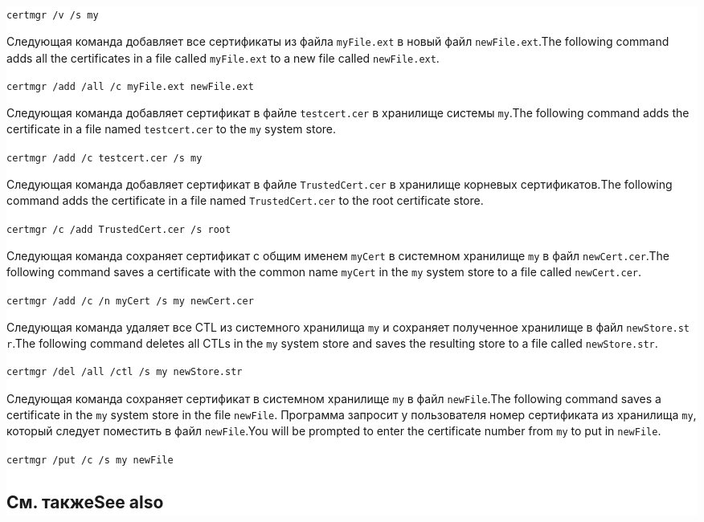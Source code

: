 ```console  
certmgr /v /s my  
```  
  
 <span data-ttu-id="cb7f0-200">Следующая команда добавляет все сертификаты из файла `myFile.ext` в новый файл `newFile.ext`.</span><span class="sxs-lookup"><span data-stu-id="cb7f0-200">The following command adds all the certificates in a file called `myFile.ext` to a new file called `newFile.ext`.</span></span>  
  
```console  
certmgr /add /all /c myFile.ext newFile.ext  
```  
  
 <span data-ttu-id="cb7f0-201">Следующая команда добавляет сертификат в файле `testcert.cer` в хранилище системы `my`.</span><span class="sxs-lookup"><span data-stu-id="cb7f0-201">The following command adds the certificate in a file named `testcert.cer` to the `my` system store.</span></span>  
  
```console  
certmgr /add /c testcert.cer /s my  
```  
  
 <span data-ttu-id="cb7f0-202">Следующая команда добавляет сертификат в файле `TrustedCert.cer` в хранилище корневых сертификатов.</span><span class="sxs-lookup"><span data-stu-id="cb7f0-202">The following command adds the certificate in a file named `TrustedCert.cer` to the root certificate store.</span></span>  
  
```console  
certmgr /c /add TrustedCert.cer /s root  
```  
  
 <span data-ttu-id="cb7f0-203">Следующая команда сохраняет сертификат с общим именем `myCert` в системном хранилище `my` в файл `newCert.cer`.</span><span class="sxs-lookup"><span data-stu-id="cb7f0-203">The following command saves a certificate with the common name `myCert` in the `my` system store to a file called `newCert.cer`.</span></span>  
  
```console  
certmgr /add /c /n myCert /s my newCert.cer  
```  
  
 <span data-ttu-id="cb7f0-204">Следующая команда удаляет все CTL из системного хранилища `my` и сохраняет полученное хранилище в файл `newStore.str`.</span><span class="sxs-lookup"><span data-stu-id="cb7f0-204">The following command deletes all CTLs in the `my` system store and saves the resulting store to a file called `newStore.str`.</span></span>  
  
```console  
certmgr /del /all /ctl /s my newStore.str  
```  
  
 <span data-ttu-id="cb7f0-205">Следующая команда сохраняет сертификат в системном хранилище `my` в файл `newFile`.</span><span class="sxs-lookup"><span data-stu-id="cb7f0-205">The following command saves a certificate in the `my` system store in the file `newFile`.</span></span> <span data-ttu-id="cb7f0-206">Программа запросит у пользователя номер сертификата из хранилища `my`, который следует поместить в файл `newFile`.</span><span class="sxs-lookup"><span data-stu-id="cb7f0-206">You will be prompted to enter the certificate number from `my` to put in `newFile`.</span></span>  
  
```console  
certmgr /put /c /s my newFile  
```  
  
## <a name="see-also"></a><span data-ttu-id="cb7f0-207">См. также</span><span class="sxs-lookup"><span data-stu-id="cb7f0-207">See also</span></span>
